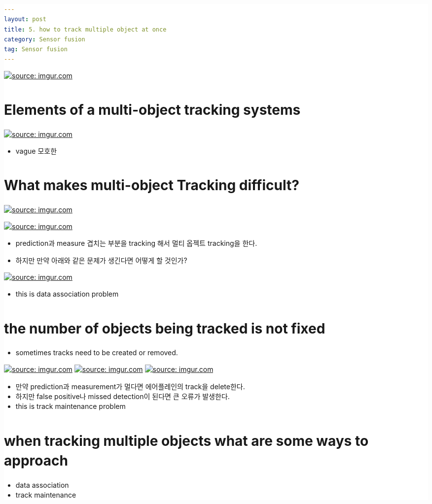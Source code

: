 ```yaml
---
layout: post
title: 5. how to track multiple object at once
category: Sensor fusion
tag: Sensor fusion
---
```


<a href="https://postimg.cc/ZCBjhMTX"><img src="https://i.postimg.cc/ZKjQpGXY/Capture.jpg" width="700px" title="source: imgur.com" /><a>

# Elements of a multi-object tracking systems

<a href="https://postimg.cc/Z0gFjxrH"><img src="https://i.postimg.cc/656jWHqk/Capture.jpg" width="700px" title="source: imgur.com" /><a>

- vague 모호한

# What makes multi-object Tracking difficult?

<a href="https://postimg.cc/w19tk1bF"><img src="https://i.postimg.cc/9Q7GCTP3/Capture.jpg" width="700px" title="source: imgur.com" /><a>

<a href="https://postimg.cc/0z5QwLbB"><img src="https://i.postimg.cc/2ShBPYmr/Capture.jpg" width="700px" title="source: imgur.com" /><a>

- prediction과 measure 겹치는 부분을 tracking 해서 멀티 옵젝트 tracking을 한다.

- 하지만 만약 아래와 같은 문제가 생긴다면 어떻게 할 것인가?

<a href="https://postimg.cc/BtG1v7cd"><img src="https://i.postimg.cc/y6DhvwJY/Capture.jpg" width="700px" title="source: imgur.com" /><a>

- this is data association problem

# the number of objects being tracked is not fixed
- sometimes tracks need to be created or removed.

<a href="https://postimg.cc/sBd3JqXz"><img src="https://i.postimg.cc/SKjjmpbn/Capture.jpg" width="700px" title="source: imgur.com" /><a>
<a href="https://postimg.cc/jLBTsmyf"><img src="https://i.postimg.cc/L888VMXx/Capture.jpg" width="700px" title="source: imgur.com" /><a>
<a href="https://postimg.cc/kDZz88D3"><img src="https://i.postimg.cc/BQQ0rB06/Capture.jpg" width="700px" title="source: imgur.com" /><a>

- 만약 prediction과 measurement가 멀다면 에어플레인의 track을 delete한다.
- 하지만 false positive나 missed detection이 된다면 큰 오류가 발생한다.
- this is track maintenance problem

# when tracking multiple objects what are some ways to approach
- data association
- track maintenance
